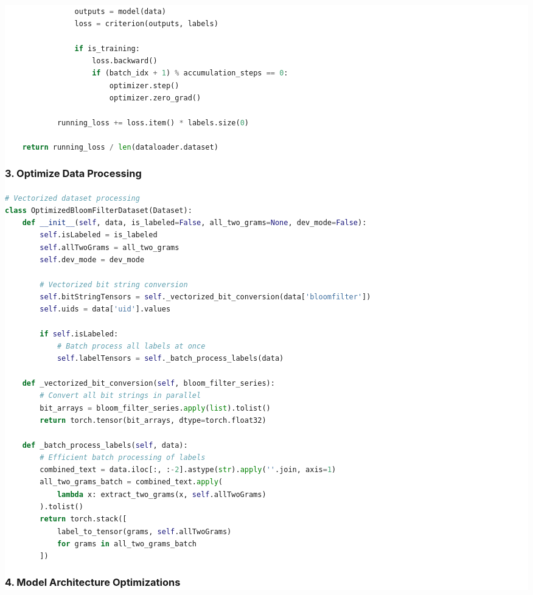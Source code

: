 ```python
                outputs = model(data)
                loss = criterion(outputs, labels)
                
                if is_training:
                    loss.backward()
                    if (batch_idx + 1) % accumulation_steps == 0:
                        optimizer.step()
                        optimizer.zero_grad()

            running_loss += loss.item() * labels.size(0)

    return running_loss / len(dataloader.dataset)
```

### 3. Optimize Data Processing

```python
# Vectorized dataset processing
class OptimizedBloomFilterDataset(Dataset):
    def __init__(self, data, is_labeled=False, all_two_grams=None, dev_mode=False):
        self.isLabeled = is_labeled
        self.allTwoGrams = all_two_grams
        self.dev_mode = dev_mode

        # Vectorized bit string conversion
        self.bitStringTensors = self._vectorized_bit_conversion(data['bloomfilter'])
        self.uids = data['uid'].values

        if self.isLabeled:
            # Batch process all labels at once
            self.labelTensors = self._batch_process_labels(data)

    def _vectorized_bit_conversion(self, bloom_filter_series):
        # Convert all bit strings in parallel
        bit_arrays = bloom_filter_series.apply(list).tolist()
        return torch.tensor(bit_arrays, dtype=torch.float32)

    def _batch_process_labels(self, data):
        # Efficient batch processing of labels
        combined_text = data.iloc[:, :-2].astype(str).apply(''.join, axis=1)
        all_two_grams_batch = combined_text.apply(
            lambda x: extract_two_grams(x, self.allTwoGrams)
        ).tolist()
        return torch.stack([
            label_to_tensor(grams, self.allTwoGrams) 
            for grams in all_two_grams_batch
        ])
```

### 4. Model Architecture Optimizations
